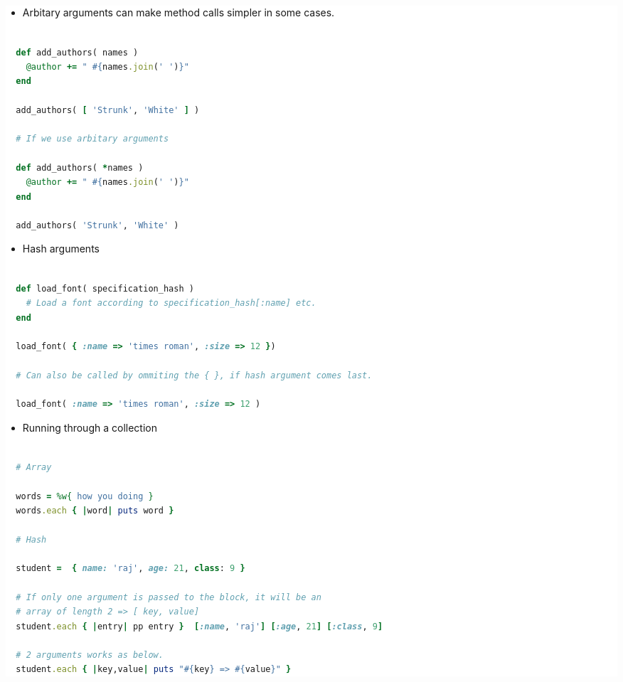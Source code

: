 
- Arbitary arguments can make method calls simpler in some cases.

```ruby

  def add_authors( names )
    @author += " #{names.join(' ')}"
  end

  add_authors( [ 'Strunk', 'White' ] )

  # If we use arbitary arguments

  def add_authors( *names )
    @author += " #{names.join(' ')}"
  end

  add_authors( 'Strunk', 'White' )

```

- Hash arguments

```ruby

  def load_font( specification_hash )
    # Load a font according to specification_hash[:name] etc.
  end	

  load_font( { :name => 'times roman', :size => 12 })

  # Can also be called by ommiting the { }, if hash argument comes last.

  load_font( :name => 'times roman', :size => 12 )

```

- Running through a collection

```ruby

  # Array

  words = %w{ how you doing }
  words.each { |word| puts word }

  # Hash

  student =  { name: 'raj', age: 21, class: 9 }

  # If only one argument is passed to the block, it will be an 
  # array of length 2 => [ key, value]
  student.each { |entry| pp entry }	 [:name, 'raj'] [:age, 21] [:class, 9]

  # 2 arguments works as below.
  student.each { |key,value| puts "#{key} => #{value}" }

```
